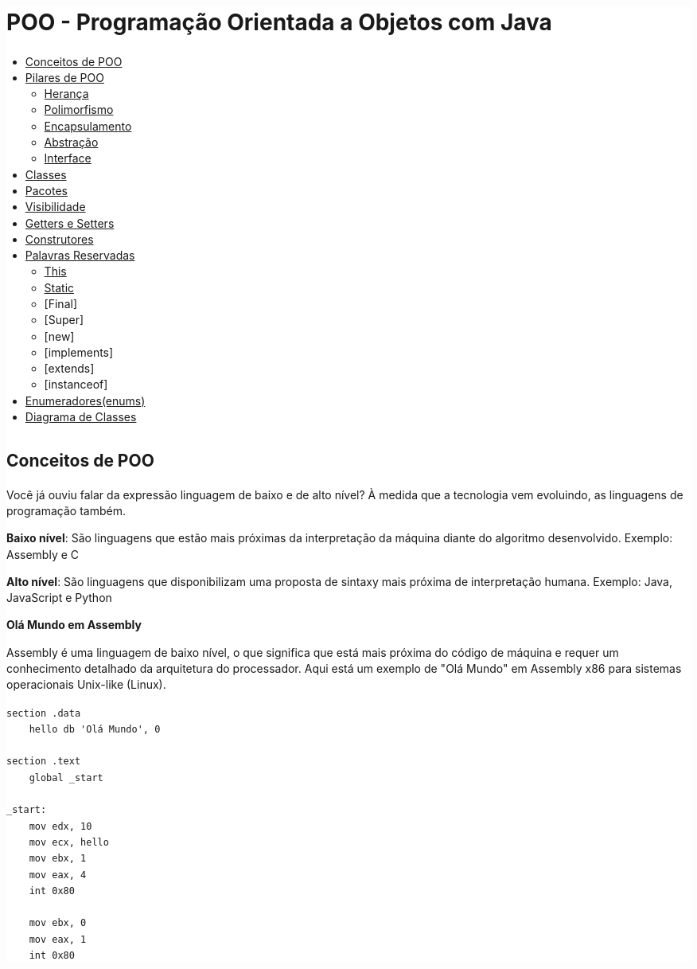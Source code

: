 # POO - Programação Orientada a Objetos com Java

- [Conceitos de POO](#conceitos-de-poo)
- [Pilares de POO](#pilares-de-poo)
  - [Herança](#herança)
  - [Polimorfismo](#polimorfismo)   
  - [Encapsulamento](#encapsulamento)
  - [Abstração](#abstração)
  - [Interface](#interface)
- [Classes](#classes)
- [Pacotes](#pacotes)
- [Visibilidade](#visibilidade)
- [Getters e Setters](#métodos-getters-e-setters)
- [Construtores](#construtores)
- [Palavras Reservadas](#palavras-reservadas)
  - [This](#this)
  - [Static](#static)
  - [Final]
  - [Super]
  - [new]
  - [implements]
  - [extends]
  - [instanceof]
- [Enumeradores(enums)](#enumeradoresenums)
- [Diagrama de Classes](#diagrama-de-classes)

## Conceitos de POO
Você já ouviu falar da expressão linguagem de baixo e de alto nível?
À medida que a tecnologia vem evoluindo, as linguagens de programação também.

**Baixo nível**: São linguagens que estão mais próximas da interpretação da máquina diante do algoritmo desenvolvido.
Exemplo: Assembly e C

**Alto nível**: São linguagens que disponibilizam uma proposta de sintaxy mais próxima de interpretação humana. Exemplo: Java, JavaScript e Python

**Olá Mundo em Assembly**

Assembly é uma linguagem de baixo nível, o que significa que está mais próxima do código de máquina e requer um conhecimento detalhado da arquitetura do processador. Aqui está um exemplo de "Olá Mundo" em Assembly x86 para sistemas operacionais Unix-like (Linux).
```assembly
section .data
    hello db 'Olá Mundo', 0

section .text
    global _start

_start:
    mov edx, 10
    mov ecx, hello
    mov ebx, 1
    mov eax, 4
    int 0x80

    mov ebx, 0
    mov eax, 1
    int 0x80
```
